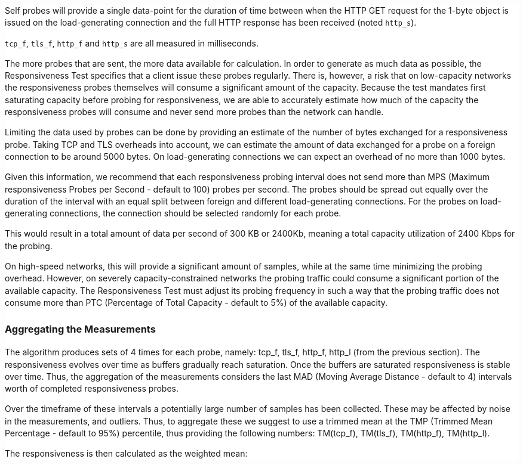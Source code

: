 Self probes will provide a single data-point for the duration of time between
when the HTTP GET request for the 1-byte object is issued on the load-generating connection and the
full HTTP response has been received (noted `http_s`).

`tcp_f`, `tls_f`, `http_f` and `http_s` are all measured in milliseconds.

The more probes that are sent, the more data available for calculation. In order to generate
as much data as possible, the Responsiveness Test specifies that a client issue these probes regularly.
There is, however, a risk that on low-capacity networks the responsiveness probes
themselves will consume a significant amount of the capacity. Because the test mandates
first saturating capacity before probing for responsiveness, we are able to
accurately estimate how much of the capacity the responsiveness probes will consume and never
send more probes than the network can handle.

Limiting the data used by probes can be done by providing an estimate of the number of bytes exchanged for a
responsiveness probe. Taking TCP and TLS overheads into account, we can estimate
the amount of data exchanged for a probe on a foreign connection to be around 5000 bytes.
On load-generating connections we can expect an overhead of no more than 1000 bytes.

Given this information, we recommend that each responsiveness probing interval does
not send more than MPS (Maximum responsiveness Probes per Second - default to 100) probes per second.
The probes should be spread out equally over the duration of the interval with an
equal split between foreign and different load-generating connections. For the probes on
load-generating connections, the connection should be selected randomly for each probe.

This would result in a total amount of data per second of 300 KB or 2400Kb, meaning
a total capacity utilization of 2400 Kbps for the probing.

On high-speed networks, this will provide a significant amount of samples, while at
the same time minimizing the probing overhead.
However, on severely capacity-constrained networks the probing traffic could consume
a significant portion of the available capacity. The Responsiveness Test must
adjust its probing frequency in such a way that the probing traffic does not consume
more than PTC (Percentage of Total Capacity - default to 5%) of the available capacity.

### Aggregating the Measurements

The algorithm produces sets of 4 times for each probe, namely:
tcp_f, tls_f, http_f, http_l (from the previous section).
The responsiveness evolves over time as buffers gradually reach saturation. Once
the buffers are saturated responsiveness is stable over time. Thus, the aggregation
of the measurements considers the last MAD (Moving Average Distance - default to 4) intervals worth of completed responsiveness probes.

Over the timeframe of these intervals a potentially large number of samples has been collected.
These may be affected by noise in the measurements, and outliers. Thus, to aggregate these
we suggest to use a trimmed mean at the TMP (Trimmed Mean Percentage - default to 95%) percentile, thus providing the following numbers:
TM(tcp_f), TM(tls_f), TM(http_f), TM(http_l).

The responsiveness is then calculated as the weighted mean:
